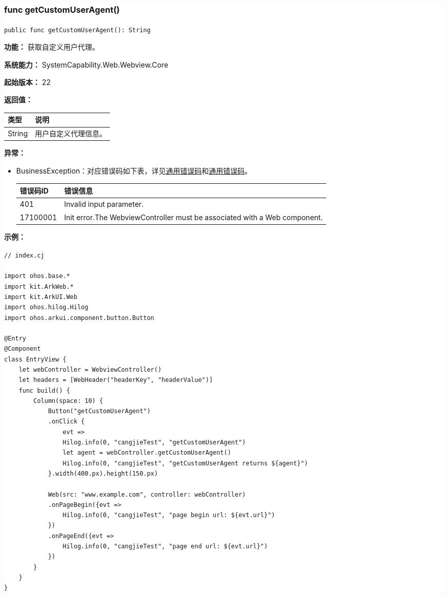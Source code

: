 
### func getCustomUserAgent()

```cangjie
public func getCustomUserAgent(): String
```

**功能：** 获取自定义用户代理。

**系统能力：** SystemCapability.Web.Webview.Core

**起始版本：** 22

**返回值：**

|类型|说明|
|:----|:----|
|String|用户自定义代理信息。|

**异常：**

- BusinessException：对应错误码如下表，详见[通用错误码](../cj-errorcode-universal.md)和[通用错误码](../cj-errorcode-universal.md)。

  | 错误码ID | 错误信息 |
  | :---- | :--- |
  | 401 | Invalid input parameter. |
  | 17100001 | Init error.The WebviewController must be associated with a Web component. |

**示例：**



```cangjie
// index.cj

import ohos.base.*
import kit.ArkWeb.*
import kit.ArkUI.Web
import ohos.hilog.Hilog
import ohos.arkui.component.button.Button

@Entry
@Component
class EntryView {
    let webController = WebviewController()
    let headers = [WebHeader("headerKey", "headerValue")]
    func build() {
        Column(space: 10) {
            Button("getCustomUserAgent")
            .onClick {
                evt =>
                Hilog.info(0, "cangjieTest", "getCustomUserAgent")
                let agent = webController.getCustomUserAgent()
                Hilog.info(0, "cangjieTest", "getCustomUserAgent returns ${agent}")
            }.width(400.px).height(150.px)

            Web(src: "www.example.com", controller: webController)
            .onPageBegin({evt =>
                Hilog.info(0, "cangjieTest", "page begin url: ${evt.url}")
            })
            .onPageEnd({evt =>
                Hilog.info(0, "cangjieTest", "page end url: ${evt.url}")
            })
        }
    }
}
```
